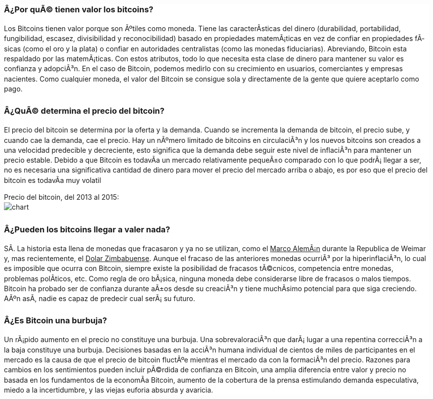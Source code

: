 ### Â¿Por quÃ© tienen valor los bitcoins?

Los Bitcoins tienen valor porque son Ãºtiles como moneda. Tiene las
caracterÃ­sticas del dinero (durabilidad, portabilidad, fungibilidad, escasez,
divisibilidad y reconocibilidad) basado en propiedades matemÃ¡ticas en vez de
confiar en propiedades fÃ­sicas (como el oro y la plata) o confiar en
autoridades centralistas (como las monedas fiduciarias). Abreviando, Bitcoin
esta respaldado por las matemÃ¡ticas. Con estos atributos, todo lo que
necesita esta clase de dinero para mantener su valor es confianza y adopciÃ³n.
En el caso de Bitcoin, podemos medirlo con su crecimiento en usuarios,
comerciantes y empresas nacientes. Como cualquier moneda, el valor del Bitcoin
se consigue sola y directamente de la gente que quiere aceptarlo como pago.

### Â¿QuÃ© determina el precio del bitcoin?

El precio del bitcoin se determina por la oferta y la demanda. Cuando se
incrementa la demanda de bitcoin, el precio sube, y cuando cae la demanda, cae
el precio. Hay un nÃºmero limitado de bitcoins en circulaciÃ³n y los nuevos
bitcoins son creados a una velocidad predecible y decreciente, esto significa
que la demanda debe seguir este nivel de inflaciÃ³n para mantener un precio
estable. Debido a que Bitcoin es todavÃ­a un mercado relativamente pequeÃ±o
comparado con lo que podrÃ¡ llegar a ser, no es necesaria una significativa
cantidad de dinero para mover el precio del mercado arriba o abajo, es por eso
que el precio del bitcoin es todavÃ­a muy volatil

Precio del bitcoin, del 2013 al 2015:  
![chart](/img/faq/price_chart.png?1716491272)

### Â¿Pueden los bitcoins llegar a valer nada?

SÃ­. La historia esta llena de monedas que fracasaron y ya no se utilizan,
como el [Marco
AlemÃ¡n](https://es.wikipedia.org/wiki/Marco_de_oro_alem%C3%A1n) durante la
Republica de Weimar y, mas recientemente, el [Dolar
Zimbabuense](https://es.wikipedia.org/wiki/D%C3%B3lar_zimbabuense). Aunque el
fracaso de las anteriores monedas ocurriÃ³ por la hiperinflaciÃ³n, lo cual es
imposible que ocurra con Bitcoin, siempre existe la posibilidad de fracasos
tÃ©cnicos, competencia entre monedas, problemas polÃ­ticos, etc. Como regla de
oro bÃ¡sica, ninguna moneda debe considerarse libre de fracasos o malos
tiempos. Bitcoin ha probado ser de confianza durante aÃ±os desde su creaciÃ³n
y tiene muchÃ­simo potencial para que siga creciendo. AÃºn asÃ­, nadie es
capaz de predecir cual serÃ¡ su futuro.

### Â¿Es Bitcoin una burbuja?

Un rÃ¡pido aumento en el precio no constituye una burbuja. Una
sobrevaloraciÃ³n que darÃ¡ lugar a una repentina correcciÃ³n a la baja
constituye una burbuja. Decisiones basadas en la acciÃ³n humana individual de
cientos de miles de participantes en el mercado es la causa de que el precio
de bitcoin fluctÃºe mientras el mercado da con la formaciÃ³n del precio.
Razones para cambios en los sentimientos pueden incluir pÃ©rdida de confianza
en Bitcoin, una amplia diferencia entre valor y precio no basada en los
fundamentos de la economÃ­a Bitcoin, aumento de la cobertura de la prensa
estimulando demanda especulativa, miedo a la incertidumbre, y las viejas
euforia absurda y avaricia.
